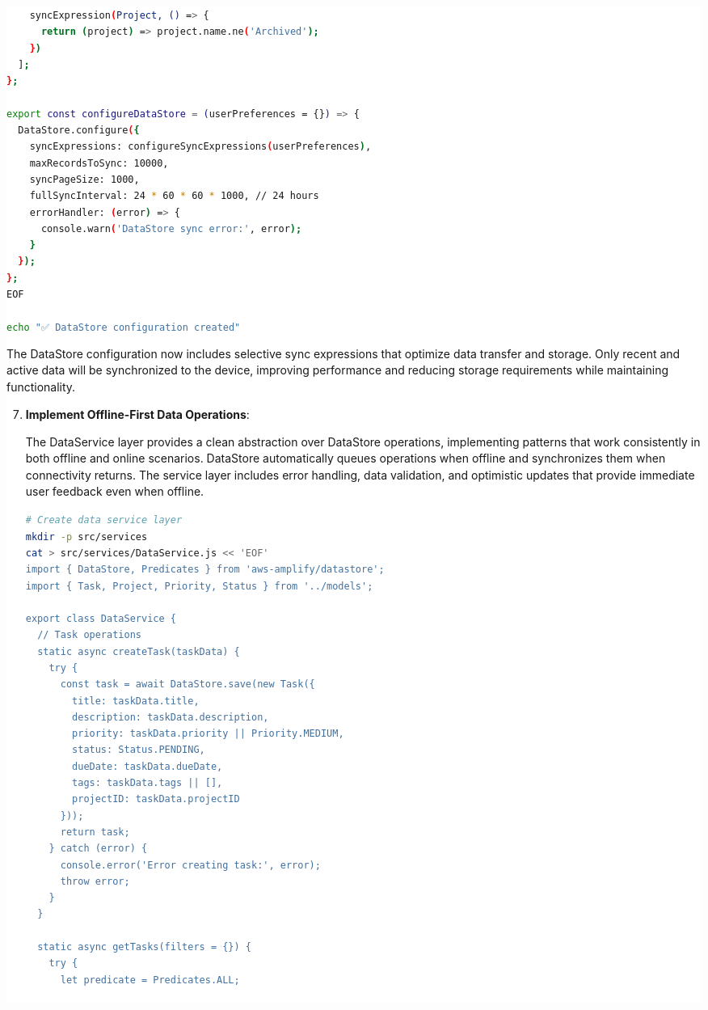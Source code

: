   ```bash
       syncExpression(Project, () => {
         return (project) => project.name.ne('Archived');
       })
     ];
   };
   
   export const configureDataStore = (userPreferences = {}) => {
     DataStore.configure({
       syncExpressions: configureSyncExpressions(userPreferences),
       maxRecordsToSync: 10000,
       syncPageSize: 1000,
       fullSyncInterval: 24 * 60 * 60 * 1000, // 24 hours
       errorHandler: (error) => {
         console.warn('DataStore sync error:', error);
       }
     });
   };
   EOF
   
   echo "✅ DataStore configuration created"
   ```

   The DataStore configuration now includes selective sync expressions that optimize data transfer and storage. Only recent and active data will be synchronized to the device, improving performance and reducing storage requirements while maintaining functionality.

7. **Implement Offline-First Data Operations**:

   The DataService layer provides a clean abstraction over DataStore operations, implementing patterns that work consistently in both offline and online scenarios. DataStore automatically queues operations when offline and synchronizes them when connectivity returns. The service layer includes error handling, data validation, and optimistic updates that provide immediate user feedback even when offline.

   ```bash
   # Create data service layer
   mkdir -p src/services
   cat > src/services/DataService.js << 'EOF'
   import { DataStore, Predicates } from 'aws-amplify/datastore';
   import { Task, Project, Priority, Status } from '../models';
   
   export class DataService {
     // Task operations
     static async createTask(taskData) {
       try {
         const task = await DataStore.save(new Task({
           title: taskData.title,
           description: taskData.description,
           priority: taskData.priority || Priority.MEDIUM,
           status: Status.PENDING,
           dueDate: taskData.dueDate,
           tags: taskData.tags || [],
           projectID: taskData.projectID
         }));
         return task;
       } catch (error) {
         console.error('Error creating task:', error);
         throw error;
       }
     }
   
     static async getTasks(filters = {}) {
       try {
         let predicate = Predicates.ALL;
         
   ```